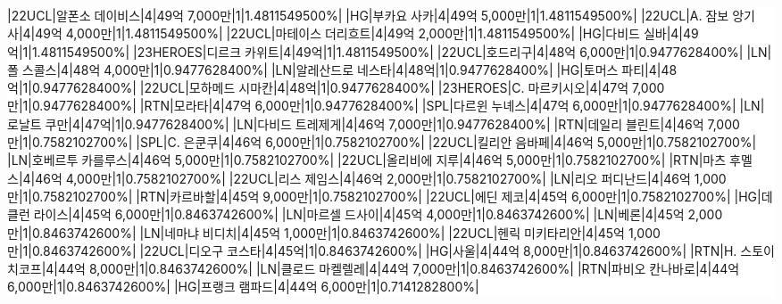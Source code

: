 |22UCL|알폰소 데이비스|4|49억 7,000만|1|1.4811549500%|
|HG|부카요 사카|4|49억 5,000만|1|1.4811549500%|
|22UCL|A. 잠보 앙기사|4|49억 4,000만|1|1.4811549500%|
|22UCL|마테이스 더리흐트|4|49억 2,000만|1|1.4811549500%|
|HG|다비드 실바|4|49억|1|1.4811549500%|
|23HEROES|디르크 카위트|4|49억|1|1.4811549500%|
|22UCL|호드리구|4|48억 6,000만|1|0.9477628400%|
|LN|폴 스콜스|4|48억 4,000만|1|0.9477628400%|
|LN|알레산드로 네스타|4|48억|1|0.9477628400%|
|HG|토머스 파티|4|48억|1|0.9477628400%|
|22UCL|모하메드 시마칸|4|48억|1|0.9477628400%|
|23HEROES|C. 마르키시오|4|47억 7,000만|1|0.9477628400%|
|RTN|모라타|4|47억 6,000만|1|0.9477628400%|
|SPL|다르윈 누녜스|4|47억 6,000만|1|0.9477628400%|
|LN|로날트 쿠만|4|47억|1|0.9477628400%|
|LN|다비드 트레제게|4|46억 7,000만|1|0.9477628400%|
|RTN|데일리 블린트|4|46억 7,000만|1|0.7582102700%|
|SPL|C. 은쿤쿠|4|46억 6,000만|1|0.7582102700%|
|22UCL|킬리안 음바페|4|46억 5,000만|1|0.7582102700%|
|LN|호베르투 카를루스|4|46억 5,000만|1|0.7582102700%|
|22UCL|올리비에 지루|4|46억 5,000만|1|0.7582102700%|
|RTN|마츠 후멜스|4|46억 4,000만|1|0.7582102700%|
|22UCL|리스 제임스|4|46억 2,000만|1|0.7582102700%|
|LN|리오 퍼디난드|4|46억 1,000만|1|0.7582102700%|
|RTN|카르바할|4|45억 9,000만|1|0.7582102700%|
|22UCL|에딘 제코|4|45억 6,000만|1|0.7582102700%|
|HG|데클런 라이스|4|45억 6,000만|1|0.8463742600%|
|LN|마르셀 드사이|4|45억 4,000만|1|0.8463742600%|
|LN|베론|4|45억 2,000만|1|0.8463742600%|
|LN|네마냐 비디치|4|45억 1,000만|1|0.8463742600%|
|22UCL|헨릭 미키타리안|4|45억 1,000만|1|0.8463742600%|
|22UCL|디오구 코스타|4|45억|1|0.8463742600%|
|HG|사울|4|44억 8,000만|1|0.8463742600%|
|RTN|H. 스토이치코프|4|44억 8,000만|1|0.8463742600%|
|LN|클로드 마켈렐레|4|44억 7,000만|1|0.8463742600%|
|RTN|파비오 칸나바로|4|44억 6,000만|1|0.8463742600%|
|HG|프랭크 램파드|4|44억 6,000만|1|0.7141282800%|